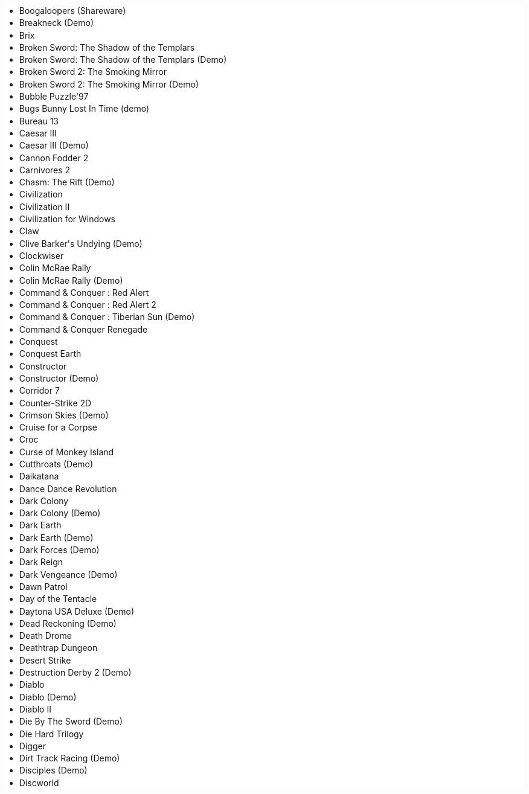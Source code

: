 - Boogaloopers (Shareware)
- Breakneck (Demo)
- Brix
- Broken Sword: The Shadow of the Templars
- Broken Sword: The Shadow of the Templars (Demo)
- Broken Sword 2: The Smoking Mirror
- Broken Sword 2: The Smoking Mirror (Demo)
- Bubble Puzzle'97
- Bugs Bunny Lost In Time (demo)
- Bureau 13
- Caesar III
- Caesar III (Demo)
- Cannon Fodder 2
- Carnivores 2
- Chasm: The Rift (Demo)
- Civilization
- Civilization II
- Civilization for Windows
- Claw
- Clive Barker's Undying (Demo)
- Clockwiser
- Colin McRae Rally
- Colin McRae Rally (Demo)
- Command & Conquer : Red Alert
- Command & Conquer : Red Alert 2
- Command & Conquer : Tiberian Sun (Demo)
- Command & Conquer Renegade
- Conquest
- Conquest Earth
- Constructor
- Constructor (Demo)
- Corridor 7
- Counter-Strike 2D
- Crimson Skies (Demo)
- Cruise for a Corpse
- Croc
- Curse of Monkey Island
- Cutthroats (Demo)
- Daikatana
- Dance Dance Revolution
- Dark Colony
- Dark Colony (Demo)
- Dark Earth
- Dark Earth (Demo)
- Dark Forces (Demo)
- Dark Reign
- Dark Vengeance (Demo)
- Dawn Patrol
- Day of the Tentacle
- Daytona USA Deluxe (Demo)
- Dead Reckoning (Demo)
- Death Drome
- Deathtrap Dungeon
- Desert Strike
- Destruction Derby 2 (Demo)
- Diablo
- Diablo (Demo)
- Diablo II
- Die By The Sword (Demo)
- Die Hard Trilogy
- Digger
- Dirt Track Racing (Demo)
- Disciples (Demo)
- Discworld
